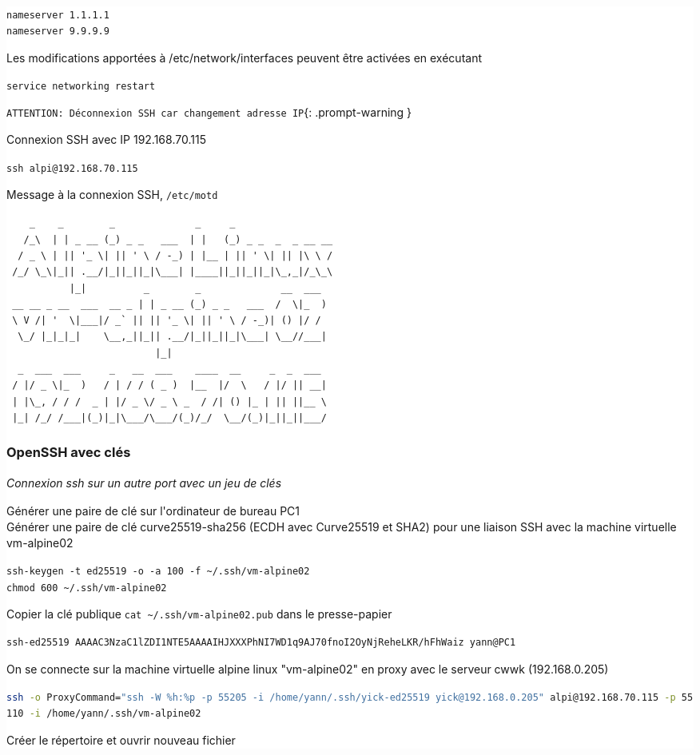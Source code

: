 ```
nameserver 1.1.1.1
nameserver 9.9.9.9
```

Les modifications apportées à /etc/network/interfaces peuvent être activées en exécutant

```shell
service networking restart 
```

`ATTENTION: Déconnexion SSH car changement adresse IP`{: .prompt-warning }

Connexion SSH avec IP 192.168.70.115

    ssh alpi@192.168.70.115

Message à la connexion SSH, `/etc/motd`

```
    _    _        _              _     _                 
   /_\  | | _ __ (_) _ _   ___  | |   (_) _ _  _  _ __ __
  / _ \ | || '_ \| || ' \ / -_) | |__ | || ' \| || |\ \ /
 /_/ \_\|_|| .__/|_||_||_|\___| |____||_||_||_|\_,_|/_\_\
           |_|          _        _              __  ___  
 __ __ _ __  ___  __ _ | | _ __ (_) _ _   ___  /  \|_  ) 
 \ V /| '  \|___|/ _` || || '_ \| || ' \ / -_)| () |/ /  
  \_/ |_|_|_|    \__,_||_|| .__/|_||_||_|\___| \__//___| 
                          |_|                            
  _  ___  ___     _   __  ___    ____  __     _  _  ___  
 / |/ _ \|_  )   / | / / ( _ )  |__  |/  \   / |/ || __| 
 | |\_, / / /  _ | |/ _ \/ _ \ _  / /| () |_ | || ||__ \ 
 |_| /_/ /___|(_)|_|\___/\___/(_)/_/  \__/(_)|_||_||___/ 
```

### OpenSSH avec clés

*Connexion ssh sur un autre port avec un jeu de clés*

Générer une paire de clé sur l'ordinateur de bureau PC1  
Générer une paire de clé curve25519-sha256 (ECDH avec Curve25519 et SHA2) pour une liaison SSH avec la machine virtuelle vm-alpine02

    ssh-keygen -t ed25519 -o -a 100 -f ~/.ssh/vm-alpine02
    chmod 600 ~/.ssh/vm-alpine02

Copier la clé publique `cat ~/.ssh/vm-alpine02.pub` dans le presse-papier

	ssh-ed25519 AAAAC3NzaC1lZDI1NTE5AAAAIHJXXXPhNI7WD1q9AJ70fnoI2OyNjReheLKR/hFhWaiz yann@PC1

On se connecte sur la machine virtuelle alpine linux "vm-alpine02" en proxy avec le serveur cwwk (192.168.0.205)

```bash
ssh -o ProxyCommand="ssh -W %h:%p -p 55205 -i /home/yann/.ssh/yick-ed25519 yick@192.168.0.205" alpi@192.168.70.115 -p 55110 -i /home/yann/.ssh/vm-alpine02
```

Créer le répertoire et ouvrir nouveau fichier
